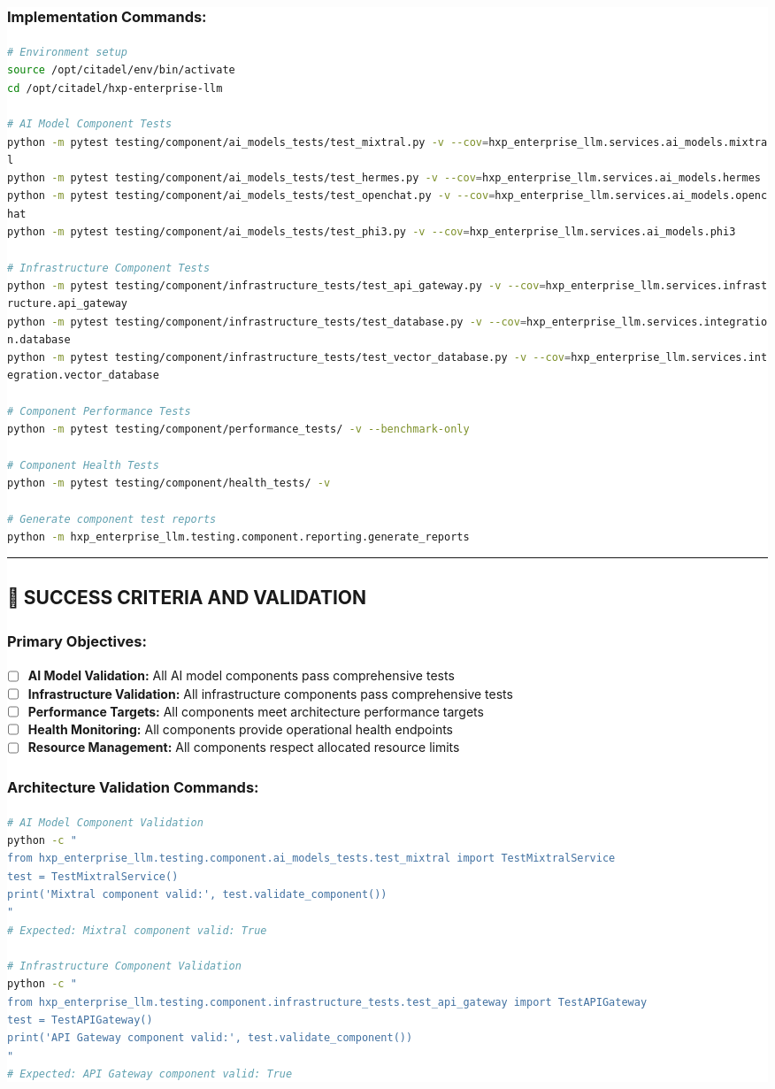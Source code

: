 ### **Implementation Commands:**
```bash
# Environment setup
source /opt/citadel/env/bin/activate
cd /opt/citadel/hxp-enterprise-llm

# AI Model Component Tests
python -m pytest testing/component/ai_models_tests/test_mixtral.py -v --cov=hxp_enterprise_llm.services.ai_models.mixtral
python -m pytest testing/component/ai_models_tests/test_hermes.py -v --cov=hxp_enterprise_llm.services.ai_models.hermes
python -m pytest testing/component/ai_models_tests/test_openchat.py -v --cov=hxp_enterprise_llm.services.ai_models.openchat
python -m pytest testing/component/ai_models_tests/test_phi3.py -v --cov=hxp_enterprise_llm.services.ai_models.phi3

# Infrastructure Component Tests
python -m pytest testing/component/infrastructure_tests/test_api_gateway.py -v --cov=hxp_enterprise_llm.services.infrastructure.api_gateway
python -m pytest testing/component/infrastructure_tests/test_database.py -v --cov=hxp_enterprise_llm.services.integration.database
python -m pytest testing/component/infrastructure_tests/test_vector_database.py -v --cov=hxp_enterprise_llm.services.integration.vector_database

# Component Performance Tests
python -m pytest testing/component/performance_tests/ -v --benchmark-only

# Component Health Tests
python -m pytest testing/component/health_tests/ -v

# Generate component test reports
python -m hxp_enterprise_llm.testing.component.reporting.generate_reports
```

---

## 🎯 **SUCCESS CRITERIA AND VALIDATION**

### **Primary Objectives:**
- [ ] **AI Model Validation:** All AI model components pass comprehensive tests
- [ ] **Infrastructure Validation:** All infrastructure components pass comprehensive tests
- [ ] **Performance Targets:** All components meet architecture performance targets
- [ ] **Health Monitoring:** All components provide operational health endpoints
- [ ] **Resource Management:** All components respect allocated resource limits

### **Architecture Validation Commands:**
```bash
# AI Model Component Validation
python -c "
from hxp_enterprise_llm.testing.component.ai_models_tests.test_mixtral import TestMixtralService
test = TestMixtralService()
print('Mixtral component valid:', test.validate_component())
"
# Expected: Mixtral component valid: True

# Infrastructure Component Validation
python -c "
from hxp_enterprise_llm.testing.component.infrastructure_tests.test_api_gateway import TestAPIGateway
test = TestAPIGateway()
print('API Gateway component valid:', test.validate_component())
"
# Expected: API Gateway component valid: True
```